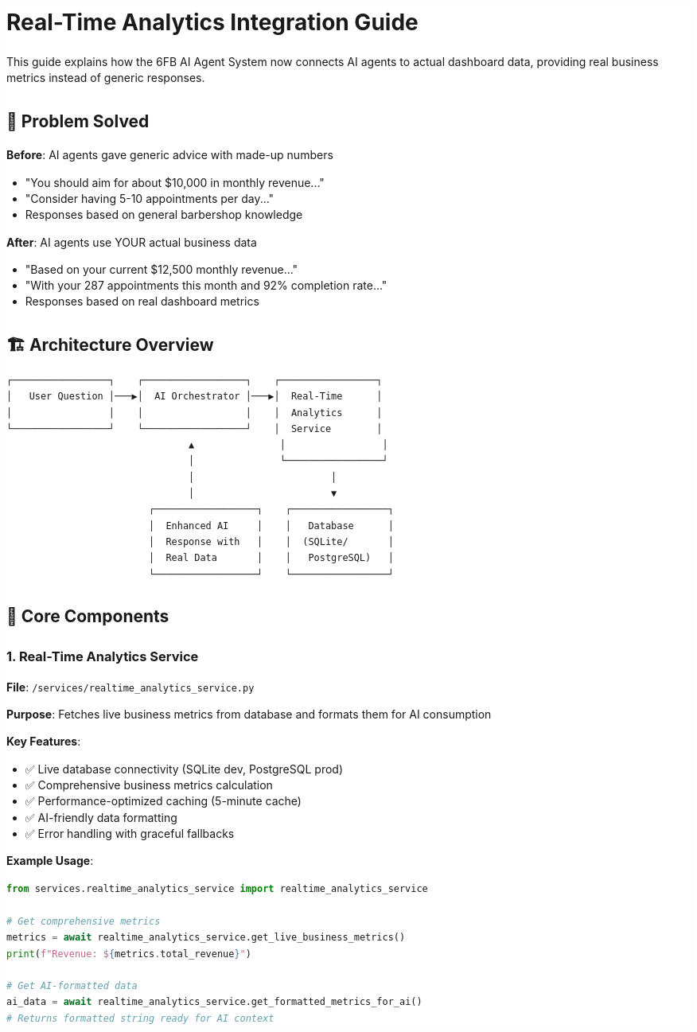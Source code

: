 # Real-Time Analytics Integration Guide

This guide explains how the 6FB AI Agent System now connects AI agents to actual dashboard data, providing real business metrics instead of generic responses.

## 🎯 Problem Solved

**Before**: AI agents gave generic advice with made-up numbers
- "You should aim for about $10,000 in monthly revenue..."
- "Consider having 5-10 appointments per day..."
- Responses based on general barbershop knowledge

**After**: AI agents use YOUR actual business data
- "Based on your current $12,500 monthly revenue..."
- "With your 287 appointments this month and 92% completion rate..."
- Responses based on real dashboard metrics

## 🏗️ Architecture Overview

```
┌─────────────────┐    ┌──────────────────┐    ┌─────────────────┐
│   User Question │───▶│  AI Orchestrator │───▶│  Real-Time      │
│                 │    │                  │    │  Analytics      │
└─────────────────┘    └──────────────────┘    │  Service        │
                                ▲               │                 │
                                │               └─────────────────┘
                                │                        │
                                │                        ▼
                         ┌──────────────────┐    ┌─────────────────┐
                         │  Enhanced AI     │    │   Database      │
                         │  Response with   │    │  (SQLite/       │
                         │  Real Data       │    │   PostgreSQL)   │
                         └──────────────────┘    └─────────────────┘
```

## 🔧 Core Components

### 1. Real-Time Analytics Service
**File**: `/services/realtime_analytics_service.py`

**Purpose**: Fetches live business metrics from database and formats them for AI consumption

**Key Features**:
- ✅ Live database connectivity (SQLite dev, PostgreSQL prod)
- ✅ Comprehensive business metrics calculation
- ✅ Performance-optimized caching (5-minute cache)
- ✅ AI-friendly data formatting
- ✅ Error handling with graceful fallbacks

**Example Usage**:
```python
from services.realtime_analytics_service import realtime_analytics_service

# Get comprehensive metrics
metrics = await realtime_analytics_service.get_live_business_metrics()
print(f"Revenue: ${metrics.total_revenue}")

# Get AI-formatted data
ai_data = await realtime_analytics_service.get_formatted_metrics_for_ai()
# Returns formatted string ready for AI context
```
